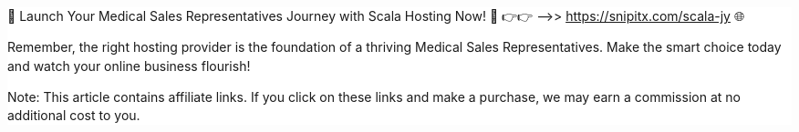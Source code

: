 🚀 Launch Your Medical Sales Representatives Journey with Scala Hosting Now! 🌟
👉👉 -->> https://snipitx.com/scala-jy 🌐

Remember, the right hosting provider is the foundation of a thriving Medical Sales Representatives. Make the smart choice today and watch your online business flourish!

Note: This article contains affiliate links. If you click on these links and make a purchase, we may earn a commission at no additional cost to you.
